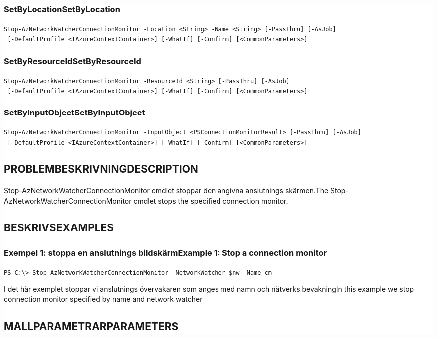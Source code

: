 ### <span data-ttu-id="46ac8-107">SetByLocation</span><span class="sxs-lookup"><span data-stu-id="46ac8-107">SetByLocation</span></span>
```
Stop-AzNetworkWatcherConnectionMonitor -Location <String> -Name <String> [-PassThru] [-AsJob]
 [-DefaultProfile <IAzureContextContainer>] [-WhatIf] [-Confirm] [<CommonParameters>]
```

### <span data-ttu-id="46ac8-108">SetByResourceId</span><span class="sxs-lookup"><span data-stu-id="46ac8-108">SetByResourceId</span></span>
```
Stop-AzNetworkWatcherConnectionMonitor -ResourceId <String> [-PassThru] [-AsJob]
 [-DefaultProfile <IAzureContextContainer>] [-WhatIf] [-Confirm] [<CommonParameters>]
```

### <span data-ttu-id="46ac8-109">SetByInputObject</span><span class="sxs-lookup"><span data-stu-id="46ac8-109">SetByInputObject</span></span>
```
Stop-AzNetworkWatcherConnectionMonitor -InputObject <PSConnectionMonitorResult> [-PassThru] [-AsJob]
 [-DefaultProfile <IAzureContextContainer>] [-WhatIf] [-Confirm] [<CommonParameters>]
```

## <span data-ttu-id="46ac8-110">PROBLEMBESKRIVNING</span><span class="sxs-lookup"><span data-stu-id="46ac8-110">DESCRIPTION</span></span>
<span data-ttu-id="46ac8-111">Stop-AzNetworkWatcherConnectionMonitor cmdlet stoppar den angivna anslutnings skärmen.</span><span class="sxs-lookup"><span data-stu-id="46ac8-111">The Stop-AzNetworkWatcherConnectionMonitor cmdlet stops the specified connection monitor.</span></span>

## <span data-ttu-id="46ac8-112">BESKRIVS</span><span class="sxs-lookup"><span data-stu-id="46ac8-112">EXAMPLES</span></span>

### <span data-ttu-id="46ac8-113">Exempel 1: stoppa en anslutnings bildskärm</span><span class="sxs-lookup"><span data-stu-id="46ac8-113">Example 1: Stop a connection monitor</span></span>
```
PS C:\> Stop-AzNetworkWatcherConnectionMonitor -NetworkWatcher $nw -Name cm
```

<span data-ttu-id="46ac8-114">I det här exemplet stoppar vi anslutnings övervakaren som anges med namn och nätverks bevakning</span><span class="sxs-lookup"><span data-stu-id="46ac8-114">In this example we stop connection monitor specified by name and network watcher</span></span>

## <span data-ttu-id="46ac8-115">MALLPARAMETRAR</span><span class="sxs-lookup"><span data-stu-id="46ac8-115">PARAMETERS</span></span>
